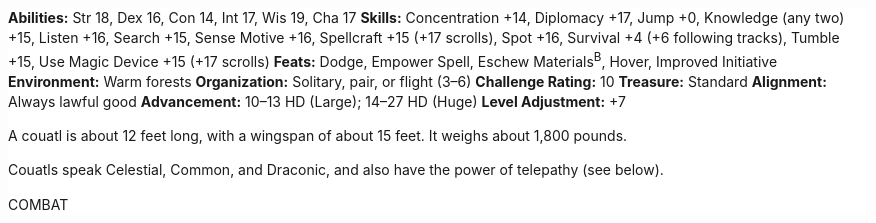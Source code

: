<tr class="odd">
<td><strong>Abilities:</strong></td>
<td>Str 18, Dex 16, Con 14, Int 17, Wis 19, Cha 17</td>
</tr>
<tr class="even">
<td><strong>Skills:</strong></td>
<td>Concentration +14, Diplomacy +17, Jump +0, Knowledge (any two) +15, Listen +16, Search +15, Sense Motive +16, Spellcraft +15 (+17 scrolls), Spot +16, Survival +4 (+6 following tracks), Tumble +15, Use Magic Device +15 (+17 scrolls)</td>
</tr>
<tr class="odd">
<td><strong>Feats:</strong></td>
<td>Dodge, Empower Spell, Eschew Materials<sup>B</sup>, Hover, Improved Initiative</td>
</tr>
<tr class="even">
<td><strong>Environment:</strong></td>
<td>Warm forests</td>
</tr>
<tr class="odd">
<td><strong>Organization:</strong></td>
<td>Solitary, pair, or flight (3–6)</td>
</tr>
<tr class="even">
<td><strong>Challenge Rating:</strong></td>
<td>10</td>
</tr>
<tr class="odd">
<td><strong>Treasure:</strong></td>
<td>Standard</td>
</tr>
<tr class="even">
<td><strong>Alignment:</strong></td>
<td>Always lawful good</td>
</tr>
<tr class="odd">
<td><strong>Advancement:</strong></td>
<td>10–13 HD (Large); 14–27 HD (Huge)</td>
</tr>
<tr class="even">
<td><strong>Level Adjustment:</strong></td>
<td>+7</td>
</tr>
</tbody>
</table>

A couatl is about 12 feet long, with a wingspan of about 15 feet. It
weighs about 1,800 pounds.

Couatls speak Celestial, Common, and Draconic, and also have the power
of telepathy (see below).

COMBAT
